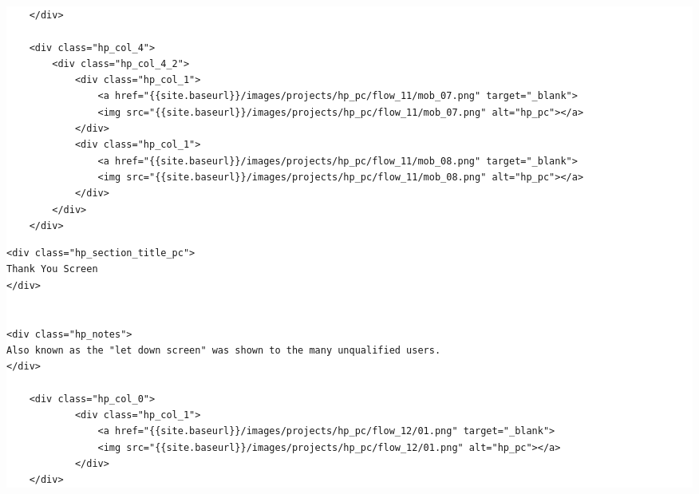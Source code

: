 		</div>

 		<div class="hp_col_4">
			<div class="hp_col_4_2">
				<div class="hp_col_1">
					<a href="{{site.baseurl}}/images/projects/hp_pc/flow_11/mob_07.png" target="_blank">
					<img src="{{site.baseurl}}/images/projects/hp_pc/flow_11/mob_07.png" alt="hp_pc"></a>
				</div>
				<div class="hp_col_1">
					<a href="{{site.baseurl}}/images/projects/hp_pc/flow_11/mob_08.png" target="_blank">
					<img src="{{site.baseurl}}/images/projects/hp_pc/flow_11/mob_08.png" alt="hp_pc"></a>
				</div>
			</div>
		</div>


</div>




 <div class="hp_container_pc">

	<div class="hp_section_title_pc">
	Thank You Screen
	</div>


	<div class="hp_notes">
	Also known as the "let down screen" was shown to the many unqualified users. 
	</div>

		<div class="hp_col_0">
				<div class="hp_col_1">
					<a href="{{site.baseurl}}/images/projects/hp_pc/flow_12/01.png" target="_blank">
					<img src="{{site.baseurl}}/images/projects/hp_pc/flow_12/01.png" alt="hp_pc"></a>
				</div>
		</div>


</div>